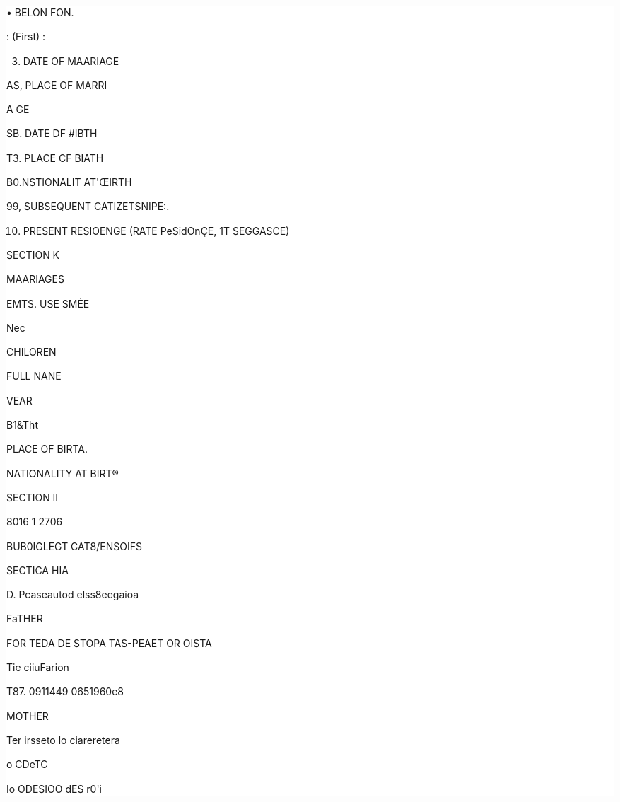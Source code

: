 • BELON FON.

: (First) :

3. DATE OF MAARIAGE

AS, PLACE OF MARRI

A GE

SB. DATE DF #IBTH

T3. PLACE CF BIATH

B0.NSTIONALIT AT'ŒIRTH

99, SUBSEQUENT CATIZETSNIPE:.

10. PRESENT RESIOENGE (RATE PeSidOnÇE, 1T SEGGASCE)

SECTION K

MAARIAGES

EMTS. USE SMÉE

Nec

CHILOREN

FULL NANE

VEAR

B1&Tht

PLACE OF BIRTA.

NATIONALITY AT BIRT®

SECTION II

8016 1 2706

BUB0IGLEGT CAT8/ENSOIFS

SECTICA HIA

D. Pcaseautod elss8eegaioa

FaTHER

FOR TEDA DE STOPA TAS-PEAET OR OISTA

Tie ciiuFarion

T87. 0911449 0651960e8

MOTHER

Ter irsseto lo ciareretera

o CDeTC

Io ODESIOO dES r0'i
